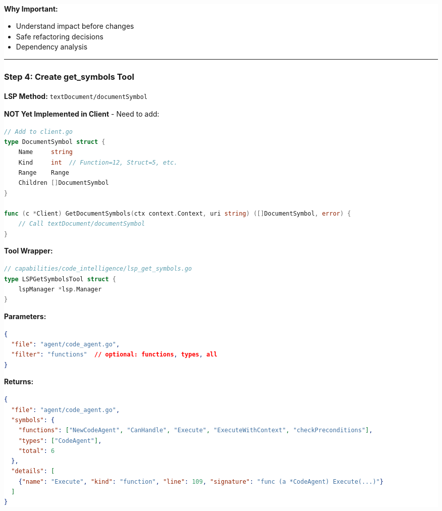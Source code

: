 **Why Important:**
- Understand impact before changes
- Safe refactoring decisions
- Dependency analysis

---

### Step 4: Create get_symbols Tool

**LSP Method:** `textDocument/documentSymbol`

**NOT Yet Implemented in Client** - Need to add:
```go
// Add to client.go
type DocumentSymbol struct {
    Name     string
    Kind     int  // Function=12, Struct=5, etc.
    Range    Range
    Children []DocumentSymbol
}

func (c *Client) GetDocumentSymbols(ctx context.Context, uri string) ([]DocumentSymbol, error) {
    // Call textDocument/documentSymbol
}
```

**Tool Wrapper:**
```go
// capabilities/code_intelligence/lsp_get_symbols.go
type LSPGetSymbolsTool struct {
    lspManager *lsp.Manager
}
```

**Parameters:**
```json
{
  "file": "agent/code_agent.go",
  "filter": "functions"  // optional: functions, types, all
}
```

**Returns:**
```json
{
  "file": "agent/code_agent.go",
  "symbols": {
    "functions": ["NewCodeAgent", "CanHandle", "Execute", "ExecuteWithContext", "checkPreconditions"],
    "types": ["CodeAgent"],
    "total": 6
  },
  "details": [
    {"name": "Execute", "kind": "function", "line": 109, "signature": "func (a *CodeAgent) Execute(...)"}
  ]
}
```
